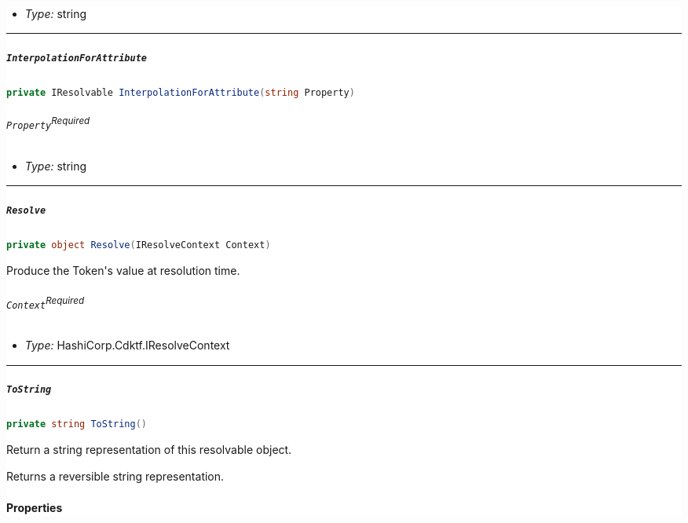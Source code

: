 - *Type:* string

---

##### `InterpolationForAttribute` <a name="InterpolationForAttribute" id="rhizo-co-terraform-provider-lacework.integrationAwsOrgAgentlessScanning.IntegrationAwsOrgAgentlessScanningCredentialsOutputReference.interpolationForAttribute"></a>

```csharp
private IResolvable InterpolationForAttribute(string Property)
```

###### `Property`<sup>Required</sup> <a name="Property" id="rhizo-co-terraform-provider-lacework.integrationAwsOrgAgentlessScanning.IntegrationAwsOrgAgentlessScanningCredentialsOutputReference.interpolationForAttribute.parameter.property"></a>

- *Type:* string

---

##### `Resolve` <a name="Resolve" id="rhizo-co-terraform-provider-lacework.integrationAwsOrgAgentlessScanning.IntegrationAwsOrgAgentlessScanningCredentialsOutputReference.resolve"></a>

```csharp
private object Resolve(IResolveContext Context)
```

Produce the Token's value at resolution time.

###### `Context`<sup>Required</sup> <a name="Context" id="rhizo-co-terraform-provider-lacework.integrationAwsOrgAgentlessScanning.IntegrationAwsOrgAgentlessScanningCredentialsOutputReference.resolve.parameter._context"></a>

- *Type:* HashiCorp.Cdktf.IResolveContext

---

##### `ToString` <a name="ToString" id="rhizo-co-terraform-provider-lacework.integrationAwsOrgAgentlessScanning.IntegrationAwsOrgAgentlessScanningCredentialsOutputReference.toString"></a>

```csharp
private string ToString()
```

Return a string representation of this resolvable object.

Returns a reversible string representation.


#### Properties <a name="Properties" id="Properties"></a>
